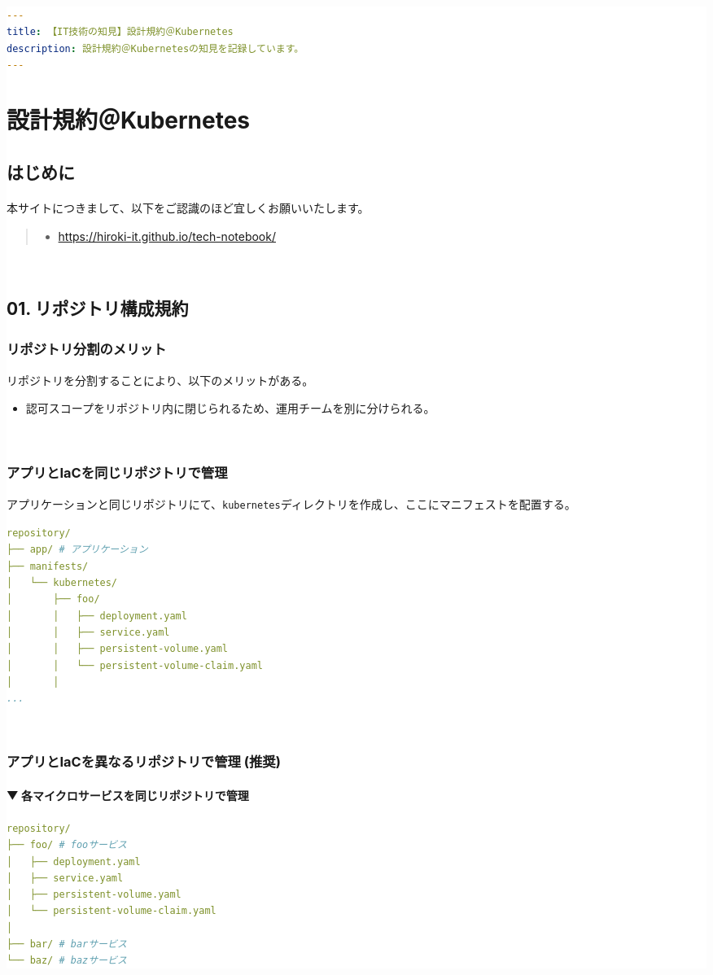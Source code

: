 ```yaml
---
title: 【IT技術の知見】設計規約＠Kubernetes
description: 設計規約＠Kubernetesの知見を記録しています。
---
```


# 設計規約＠Kubernetes

## はじめに

本サイトにつきまして、以下をご認識のほど宜しくお願いいたします。

> - https://hiroki-it.github.io/tech-notebook/

<br>

## 01. リポジトリ構成規約

### リポジトリ分割のメリット

リポジトリを分割することにより、以下のメリットがある。

- 認可スコープをリポジトリ内に閉じられるため、運用チームを別に分けられる。

<br>

### アプリとIaCを同じリポジトリで管理

アプリケーションと同じリポジトリにて、`kubernetes`ディレクトリを作成し、ここにマニフェストを配置する。

```yaml
repository/
├── app/ # アプリケーション
├── manifests/
│   └── kubernetes/
│       ├── foo/
│       │   ├── deployment.yaml
│       │   ├── service.yaml
│       │   ├── persistent-volume.yaml
│       │   └── persistent-volume-claim.yaml
│       │
...
```

<br>

### アプリとIaCを異なるリポジトリで管理 (推奨)

#### ▼ 各マイクロサービスを同じリポジトリで管理

```yaml
repository/
├── foo/ # fooサービス
│   ├── deployment.yaml
│   ├── service.yaml
│   ├── persistent-volume.yaml
│   └── persistent-volume-claim.yaml
│
├── bar/ # barサービス
└── baz/ # bazサービス
```
